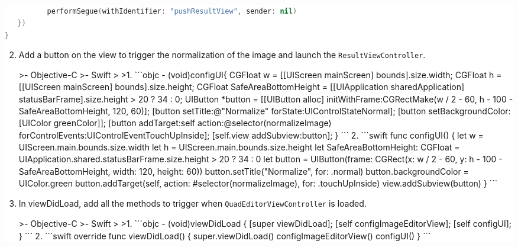    ```swift
             performSegue(withIdentifier: "pushResultView", sender: nil)
      })
   }
   ```

2. Add a button on the view to trigger the normalization of the image and launch the `ResultViewController`.

   <div class="sample-code-prefix"></div>
   >- Objective-C
   >- Swift
   >
   >1. 
   ```objc
   - (void)configUI{
      CGFloat w = [[UIScreen mainScreen] bounds].size.width;
      CGFloat h = [[UIScreen mainScreen] bounds].size.height;
      CGFloat SafeAreaBottomHeight = [[UIApplication sharedApplication] statusBarFrame].size.height > 20 ? 34 : 0;
      UIButton *button = [[UIButton alloc] initWithFrame:CGRectMake(w / 2 - 60, h - 100 - SafeAreaBottomHeight, 120, 60)];
      [button setTitle:@"Normalize" forState:UIControlStateNormal];
      [button setBackgroundColor:[UIColor greenColor]];
      [button addTarget:self action:@selector(normalizeImage) forControlEvents:UIControlEventTouchUpInside];
      [self.view addSubview:button];
   }
   ```
   2. 
   ```swift
   func configUI() {
      let w = UIScreen.main.bounds.size.width
      let h = UIScreen.main.bounds.size.height
      let SafeAreaBottomHeight: CGFloat = UIApplication.shared.statusBarFrame.size.height > 20 ? 34 : 0
      let button = UIButton(frame: CGRect(x: w / 2 - 60, y: h - 100 - SafeAreaBottomHeight, width: 120, height: 60))
      button.setTitle("Normalize", for: .normal)
      button.backgroundColor = UIColor.green
      button.addTarget(self, action: #selector(normalizeImage), for: .touchUpInside)
      view.addSubview(button)
   }
   ```

3. In viewDidLoad, add all the methods to trigger when `QuadEditorViewController` is loaded.

   <div class="sample-code-prefix"></div>
   >- Objective-C
   >- Swift
   >
   >1. 
   ```objc
   - (void)viewDidLoad {
      [super viewDidLoad];
      [self configImageEditorView];
      [self configUI];
   }
   ```
   2. 
   ```swift
   override func viewDidLoad() {
      super.viewDidLoad()
      configImageEditorView()
      configUI()
   }
   ```

